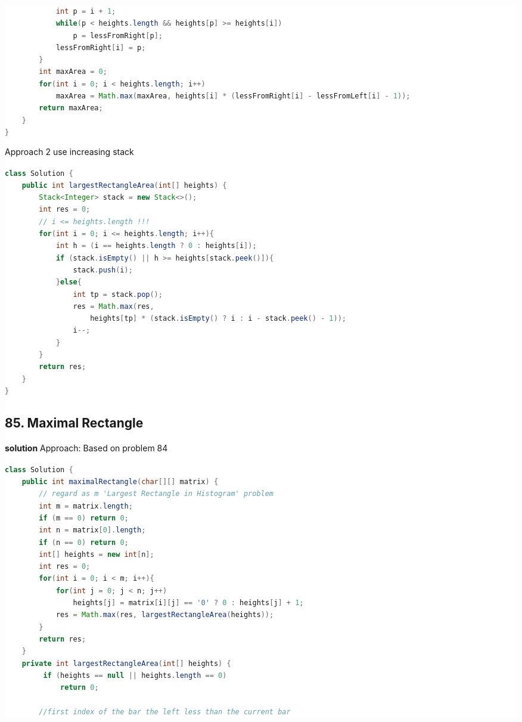 ```java
            int p = i + 1;
            while(p < heights.length && heights[p] >= heights[i])
                p = lessFromRight[p];
            lessFromRight[i] = p;
        }
        int maxArea = 0;
        for(int i = 0; i < heights.length; i++)
            maxArea = Math.max(maxArea, heights[i] * (lessFromRight[i] - lessFromLeft[i] - 1));
        return maxArea;
    }
}
```

Approach 2
use increasing stack

```java
class Solution {
    public int largestRectangleArea(int[] heights) {
        Stack<Integer> stack = new Stack<>();
        int res = 0;
        // i <= heights.length !!!
        for(int i = 0; i <= heights.length; i++){
            int h = (i == heights.length ? 0 : heights[i]);
            if (stack.isEmpty() || h >= heights[stack.peek()]){
                stack.push(i);
            }else{
                int tp = stack.pop();
                res = Math.max(res, 
                    heights[tp] * (stack.isEmpty() ? i : i - stack.peek() - 1));
                i--;
            }
        }
        return res;
    }
}
```

## 85. Maximal Rectangle
**solution**
Approach: Based on problem 84

```java
class Solution {
    public int maximalRectangle(char[][] matrix) {
        // regard as m 'Largest Rectangle in Histogram' problem
        int m = matrix.length;
        if (m == 0) return 0;
        int n = matrix[0].length;
        if (n == 0) return 0;
        int[] heights = new int[n];
        int res = 0;
        for(int i = 0; i < m; i++){
            for(int j = 0; j < n; j++)
                heights[j] = matrix[i][j] == '0' ? 0 : heights[j] + 1;
            res = Math.max(res, largestRectangleArea(heights));
        }
        return res;
    }
    private int largestRectangleArea(int[] heights) {
         if (heights == null || heights.length == 0) 
             return 0;
        
        //first index of the bar the left less than the current bar
```